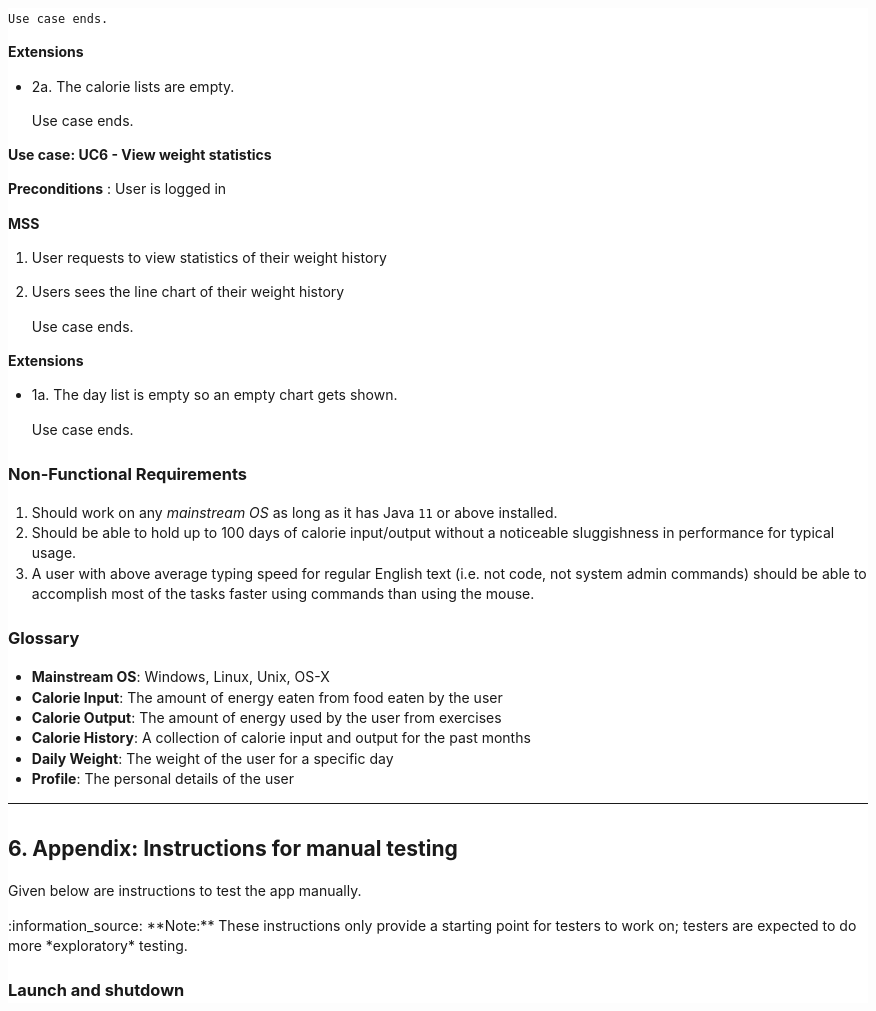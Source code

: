     Use case ends.

**Extensions**

* 2a. The calorie lists are empty.

  Use case ends.

**Use case: UC6 - View weight statistics**

**Preconditions** : User is logged in

**MSS**

1. User requests to view statistics of their weight history
2. Users sees the line chart of their weight history

   Use case ends.
   
**Extensions**
* 1a. The day list is empty so an empty chart gets shown.

  Use case ends.

### Non-Functional Requirements

1.  Should work on any _mainstream OS_ as long as it has Java `11` or above installed.
2.  Should be able to hold up to 100 days of calorie input/output without a noticeable sluggishness in performance for typical usage.
3.  A user with above average typing speed for regular English text (i.e. not code, not system admin commands) should be able to accomplish most of the tasks faster using commands than using the mouse.


### Glossary

* **Mainstream OS**: Windows, Linux, Unix, OS-X
* **Calorie Input**: The amount of energy eaten from food eaten by the user
* **Calorie Output**: The amount of energy used by the user from exercises
* **Calorie History**: A collection of calorie input and output for the past months
* **Daily Weight**: The weight of the user for a specific day
* **Profile**: The personal details of the user



--------------------------------------------------------------------------------------------------------------------

## **6. Appendix: Instructions for manual testing**

Given below are instructions to test the app manually.

<div markdown="span" class="alert alert-info">:information_source: **Note:** These instructions only provide a starting point for testers to work on;
testers are expected to do more *exploratory* testing.

</div>

### Launch and shutdown

